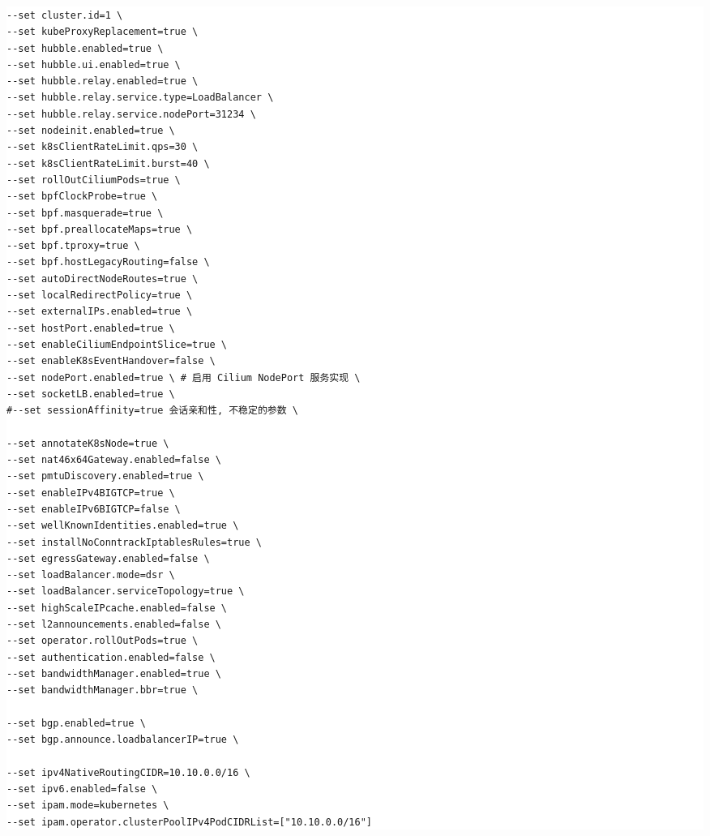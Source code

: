```shell
--set cluster.id=1 \
--set kubeProxyReplacement=true \
--set hubble.enabled=true \
--set hubble.ui.enabled=true \
--set hubble.relay.enabled=true \
--set hubble.relay.service.type=LoadBalancer \
--set hubble.relay.service.nodePort=31234 \
--set nodeinit.enabled=true \
--set k8sClientRateLimit.qps=30 \
--set k8sClientRateLimit.burst=40 \
--set rollOutCiliumPods=true \
--set bpfClockProbe=true \
--set bpf.masquerade=true \
--set bpf.preallocateMaps=true \
--set bpf.tproxy=true \
--set bpf.hostLegacyRouting=false \ 
--set autoDirectNodeRoutes=true \ 
--set localRedirectPolicy=true \ 
--set externalIPs.enabled=true \ 
--set hostPort.enabled=true \ 
--set enableCiliumEndpointSlice=true \ 
--set enableK8sEventHandover=false \
--set nodePort.enabled=true \ # 启用 Cilium NodePort 服务实现 \ 
--set socketLB.enabled=true \
#--set sessionAffinity=true 会话亲和性, 不稳定的参数 \ 

--set annotateK8sNode=true \
--set nat46x64Gateway.enabled=false \
--set pmtuDiscovery.enabled=true \
--set enableIPv4BIGTCP=true \
--set enableIPv6BIGTCP=false \
--set wellKnownIdentities.enabled=true \
--set installNoConntrackIptablesRules=true \ 
--set egressGateway.enabled=false \
--set loadBalancer.mode=dsr \ 
--set loadBalancer.serviceTopology=true \ 
--set highScaleIPcache.enabled=false \ 
--set l2announcements.enabled=false \ 
--set operator.rollOutPods=true \ 
--set authentication.enabled=false \ 
--set bandwidthManager.enabled=true \ 
--set bandwidthManager.bbr=true \

--set bgp.enabled=true \
--set bgp.announce.loadbalancerIP=true \

--set ipv4NativeRoutingCIDR=10.10.0.0/16 \
--set ipv6.enabled=false \
--set ipam.mode=kubernetes \
--set ipam.operator.clusterPoolIPv4PodCIDRList=["10.10.0.0/16"]
```
